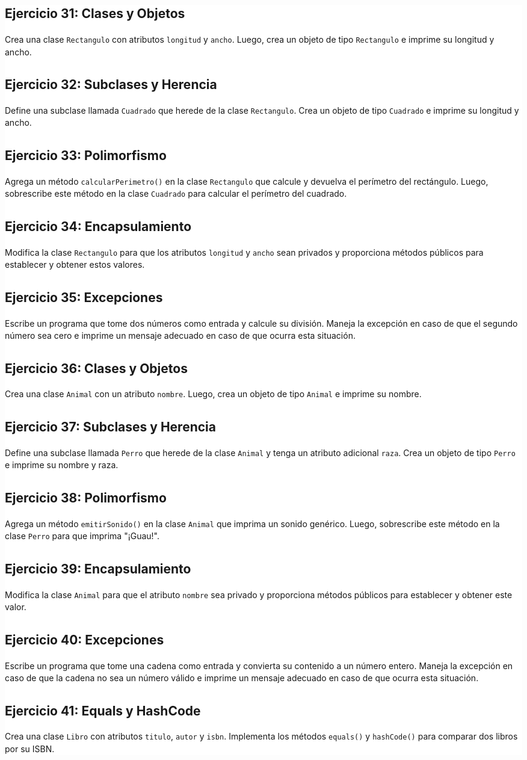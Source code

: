 ## Ejercicio 31: Clases y Objetos
Crea una clase `Rectangulo` con atributos `longitud` y `ancho`. Luego, crea un objeto de tipo `Rectangulo` e imprime su longitud y ancho.

## Ejercicio 32: Subclases y Herencia
Define una subclase llamada `Cuadrado` que herede de la clase `Rectangulo`. Crea un objeto de tipo `Cuadrado` e imprime su longitud y ancho.

## Ejercicio 33: Polimorfismo
Agrega un método `calcularPerimetro()` en la clase `Rectangulo` que calcule y devuelva el perímetro del rectángulo. Luego, sobrescribe este método en la clase `Cuadrado` para calcular el perímetro del cuadrado.

## Ejercicio 34: Encapsulamiento
Modifica la clase `Rectangulo` para que los atributos `longitud` y `ancho` sean privados y proporciona métodos públicos para establecer y obtener estos valores.

## Ejercicio 35: Excepciones
Escribe un programa que tome dos números como entrada y calcule su división. Maneja la excepción en caso de que el segundo número sea cero e imprime un mensaje adecuado en caso de que ocurra esta situación.

## Ejercicio 36: Clases y Objetos
Crea una clase `Animal` con un atributo `nombre`. Luego, crea un objeto de tipo `Animal` e imprime su nombre.

## Ejercicio 37: Subclases y Herencia
Define una subclase llamada `Perro` que herede de la clase `Animal` y tenga un atributo adicional `raza`. Crea un objeto de tipo `Perro` e imprime su nombre y raza.

## Ejercicio 38: Polimorfismo
Agrega un método `emitirSonido()` en la clase `Animal` que imprima un sonido genérico. Luego, sobrescribe este método en la clase `Perro` para que imprima "¡Guau!".

## Ejercicio 39: Encapsulamiento
Modifica la clase `Animal` para que el atributo `nombre` sea privado y proporciona métodos públicos para establecer y obtener este valor.

## Ejercicio 40: Excepciones
Escribe un programa que tome una cadena como entrada y convierta su contenido a un número entero. Maneja la excepción en caso de que la cadena no sea un número válido e imprime un mensaje adecuado en caso de que ocurra esta situación.


## Ejercicio 41: Equals y HashCode
Crea una clase `Libro` con atributos `titulo`, `autor` y `isbn`. Implementa los métodos `equals()` y `hashCode()` para comparar dos libros por su ISBN.
